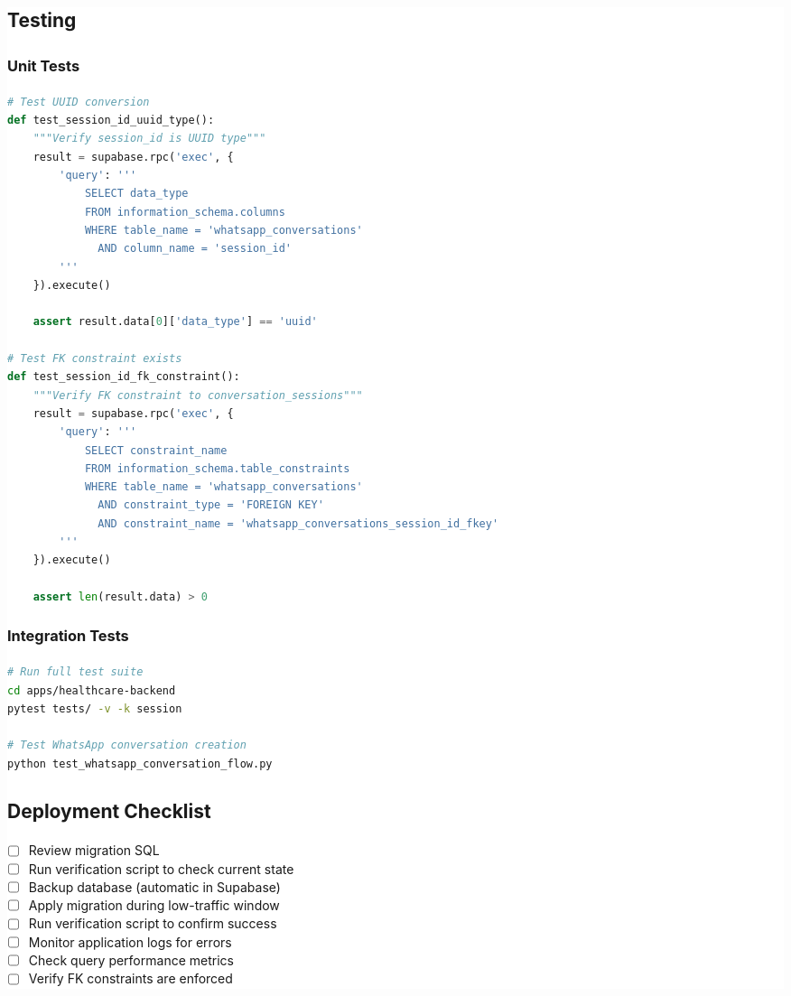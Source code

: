 ## Testing

### Unit Tests

```python
# Test UUID conversion
def test_session_id_uuid_type():
    """Verify session_id is UUID type"""
    result = supabase.rpc('exec', {
        'query': '''
            SELECT data_type
            FROM information_schema.columns
            WHERE table_name = 'whatsapp_conversations'
              AND column_name = 'session_id'
        '''
    }).execute()

    assert result.data[0]['data_type'] == 'uuid'

# Test FK constraint exists
def test_session_id_fk_constraint():
    """Verify FK constraint to conversation_sessions"""
    result = supabase.rpc('exec', {
        'query': '''
            SELECT constraint_name
            FROM information_schema.table_constraints
            WHERE table_name = 'whatsapp_conversations'
              AND constraint_type = 'FOREIGN KEY'
              AND constraint_name = 'whatsapp_conversations_session_id_fkey'
        '''
    }).execute()

    assert len(result.data) > 0
```

### Integration Tests

```bash
# Run full test suite
cd apps/healthcare-backend
pytest tests/ -v -k session

# Test WhatsApp conversation creation
python test_whatsapp_conversation_flow.py
```

## Deployment Checklist

- [ ] Review migration SQL
- [ ] Run verification script to check current state
- [ ] Backup database (automatic in Supabase)
- [ ] Apply migration during low-traffic window
- [ ] Run verification script to confirm success
- [ ] Monitor application logs for errors
- [ ] Check query performance metrics
- [ ] Verify FK constraints are enforced
